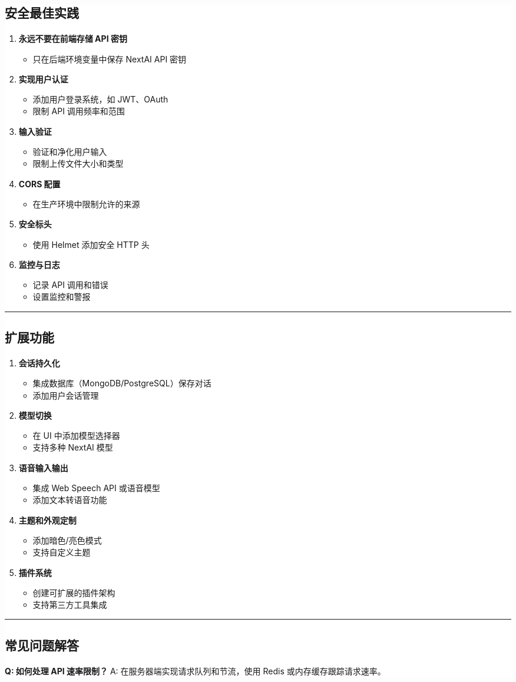
## 安全最佳实践

1. **永远不要在前端存储 API 密钥**
    - 只在后端环境变量中保存 NextAI API 密钥

2. **实现用户认证**
    - 添加用户登录系统，如 JWT、OAuth
    - 限制 API 调用频率和范围

3. **输入验证**
    - 验证和净化用户输入
    - 限制上传文件大小和类型

4. **CORS 配置**
    - 在生产环境中限制允许的来源

5. **安全标头**
    - 使用 Helmet 添加安全 HTTP 头

6. **监控与日志**
    - 记录 API 调用和错误
    - 设置监控和警报

---

## 扩展功能

1. **会话持久化**
    - 集成数据库（MongoDB/PostgreSQL）保存对话
    - 添加用户会话管理

2. **模型切换**
    - 在 UI 中添加模型选择器
    - 支持多种 NextAI 模型

3. **语音输入输出**
    - 集成 Web Speech API 或语音模型
    - 添加文本转语音功能

4. **主题和外观定制**
    - 添加暗色/亮色模式
    - 支持自定义主题

5. **插件系统**
    - 创建可扩展的插件架构
    - 支持第三方工具集成

---

## 常见问题解答

**Q: 如何处理 API 速率限制？**
A: 在服务器端实现请求队列和节流，使用 Redis 或内存缓存跟踪请求速率。
